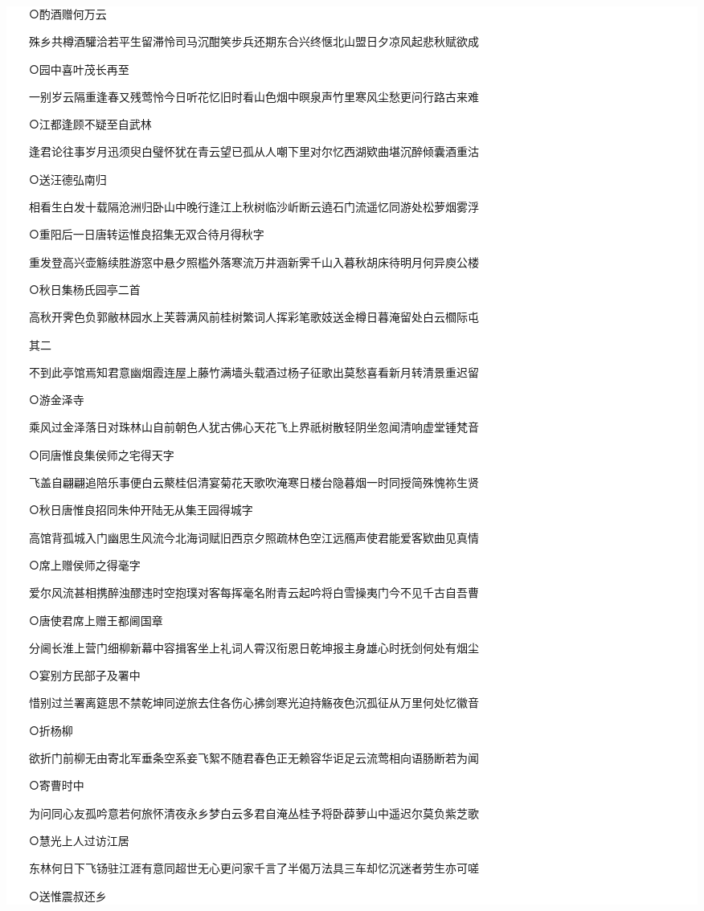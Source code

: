 　　○酌酒赠何万云 

　　殊乡共樽酒驩洽若平生留滞怜司马沉酣笑步兵还期东合兴终惬北山盟日夕凉风起悲秋赋欲成 

　　○园中喜叶茂长再至 

　　一别岁云隔重逢春又残莺怜今日听花忆旧时看山色烟中暝泉声竹里寒风尘愁更问行路古来难 

　　○江都逢顾不疑至自武林 

　　逢君论往事岁月迅须臾白璧怀犹在青云望已孤从人嘲下里对尔忆西湖欵曲堪沉醉倾囊酒重沽 

　　○送汪德弘南归 

　　相看生白发十载隔沧洲归卧山中晚行逢江上秋树临沙岓断云遶石门流遥忆同游处松萝烟雾浮 

　　○重阳后一日唐转运惟良招集无双合待月得秋字 

　　重发登高兴壶觞续胜游窓中悬夕照槛外落寒流万井涵新霁千山入暮秋胡床待明月何异庾公楼 

　　○秋日集杨氏园亭二首 

　　高秋开霁色负郭敝林园水上芙蓉满风前桂树繁词人挥彩笔歌妓送金樽日暮淹留处白云櫩际屯 

　　其二 

　　不到此亭馆焉知君意幽烟霞连屋上藤竹满墙头载酒过杨子征歌出莫愁喜看新月转清景重迟留 

　　○游金泽寺 

　　乘风过金泽落日对珠林山自前朝色人犹古佛心天花飞上界祇树散轻阴坐忽闻清响虚堂锺梵音 

　　○同唐惟良集侯师之宅得天字 

　　飞盖自翩翩追陪乐事便白云藂桂侣清宴菊花天歌吹淹寒日楼台隐暮烟一时同授简殊愧祢生贤 

　　○秋日唐惟良招同朱仲开陆无从集王园得城字 

　　高馆背孤城入门幽思生风流今北海词赋旧西京夕照疏林色空江远鴈声使君能爱客欵曲见真情 

　　○席上赠侯师之得毫字 

　　爱尔风流甚相携醉浊醪违时空抱璞对客每挥毫名附青云起吟将白雪操夷门今不见千古自吾曹 

　　○唐使君席上赠王都阃国章 

　　分阃长淮上营门细柳新幕中容揖客坐上礼词人霄汉衔恩日乾坤报主身雄心时抚剑何处有烟尘 

　　○宴别方民部子及署中 

　　惜别过兰署离筵思不禁乾坤同逆旅去住各伤心拂剑寒光迫持觞夜色沉孤征从万里何处忆徽音 

　　○折杨柳 

　　欲折门前柳无由寄北军垂条空系妾飞絮不随君春色正无赖容华讵足云流莺相向语肠断若为闻 

　　○寄曹时中 

　　为问同心友孤吟意若何旅怀清夜永乡梦白云多君自淹丛桂予将卧薜萝山中遥迟尔莫负紫芝歌 

　　○慧光上人过访江居 

　　东林何日下飞钖驻江涯有意同超世无心更问家千言了半偈万法具三车却忆沉迷者劳生亦可嗟 

　　○送惟震叔还乡 
